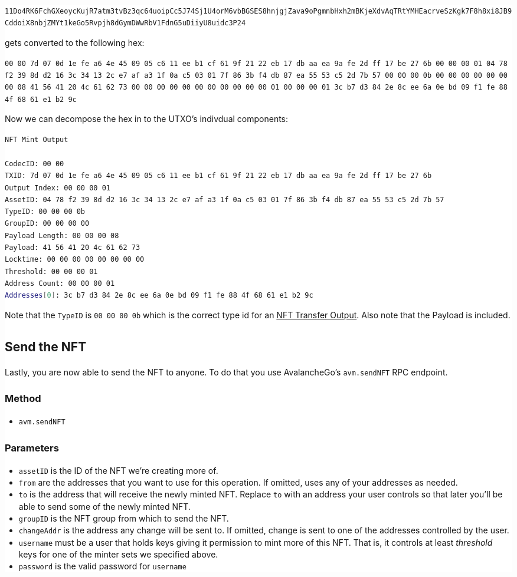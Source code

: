 ```zsh
11Do4RK6FchGXeoycKujR7atm3tvBz3qc64uoipCc5J74Sj1U4orM6vbBGSES8hnjgjZava9oPgmnbHxh2mBKjeXdvAqTRtYMHEacrveSzKgk7F8h8xi8JB9CddoiX8nbjZMYt1keGo5Rvpjh8dGymDWwRbV1FdnG5uDiiyU8uidc3P24
```

gets converted to the following hex:

```zsh
00 00 7d 07 0d 1e fe a6 4e 45 09 05 c6 11 ee b1 cf 61 9f 21 22 eb 17 db aa ea 9a fe 2d ff 17 be 27 6b 00 00 00 01 04 78 f2 39 8d d2 16 3c 34 13 2c e7 af a3 1f 0a c5 03 01 7f 86 3b f4 db 87 ea 55 53 c5 2d 7b 57 00 00 00 0b 00 00 00 00 00 00 00 08 41 56 41 20 4c 61 62 73 00 00 00 00 00 00 00 00 00 00 00 01 00 00 00 01 3c b7 d3 84 2e 8c ee 6a 0e bd 09 f1 fe 88 4f 68 61 e1 b2 9c
```

Now we can decompose the hex in to the UTXO&rsquo;s indivdual components:

```zsh
NFT Mint Output

CodecID: 00 00
TXID: 7d 07 0d 1e fe a6 4e 45 09 05 c6 11 ee b1 cf 61 9f 21 22 eb 17 db aa ea 9a fe 2d ff 17 be 27 6b
Output Index: 00 00 00 01
AssetID: 04 78 f2 39 8d d2 16 3c 34 13 2c e7 af a3 1f 0a c5 03 01 7f 86 3b f4 db 87 ea 55 53 c5 2d 7b 57
TypeID: 00 00 00 0b
GroupID: 00 00 00 00
Payload Length: 00 00 00 08
Payload: 41 56 41 20 4c 61 62 73
Locktime: 00 00 00 00 00 00 00 00
Threshold: 00 00 00 01
Address Count: 00 00 00 01
Addresses[0]: 3c b7 d3 84 2e 8c ee 6a 0e bd 09 f1 fe 88 4f 68 61 e1 b2 9c
```

Note that the `TypeID` is `00 00 00 0b` which is the correct type id for an [NFT Transfer Output](../references/avm-transaction-serialization.md/#nft-transfer-output). Also note that the Payload is included.

## Send the NFT

Lastly, you are now able to send the NFT to anyone. To do that you use AvalancheGo&rsquo;s `avm.sendNFT` RPC endpoint.

### Method

* `avm.sendNFT`

### Parameters

* `assetID` is the ID of the NFT we&rsquo;re creating more of.
* `from` are the addresses that you want to use for this operation. If omitted, uses any of your addresses as needed.
* `to` is the address that will receive the newly minted NFT. Replace `to` with an address your user controls so that later you&rsquo;ll be able to send some of the newly minted NFT.
* `groupID` is the NFT group from which to send the NFT.
* `changeAddr` is the address any change will be sent to. If omitted, change is sent to one of the addresses controlled by the user.
* `username` must be a user that holds keys giving it permission to mint more of this NFT. That is, it controls at least *threshold* keys for one of the minter sets we specified above.
* `password` is the valid password for `username`
